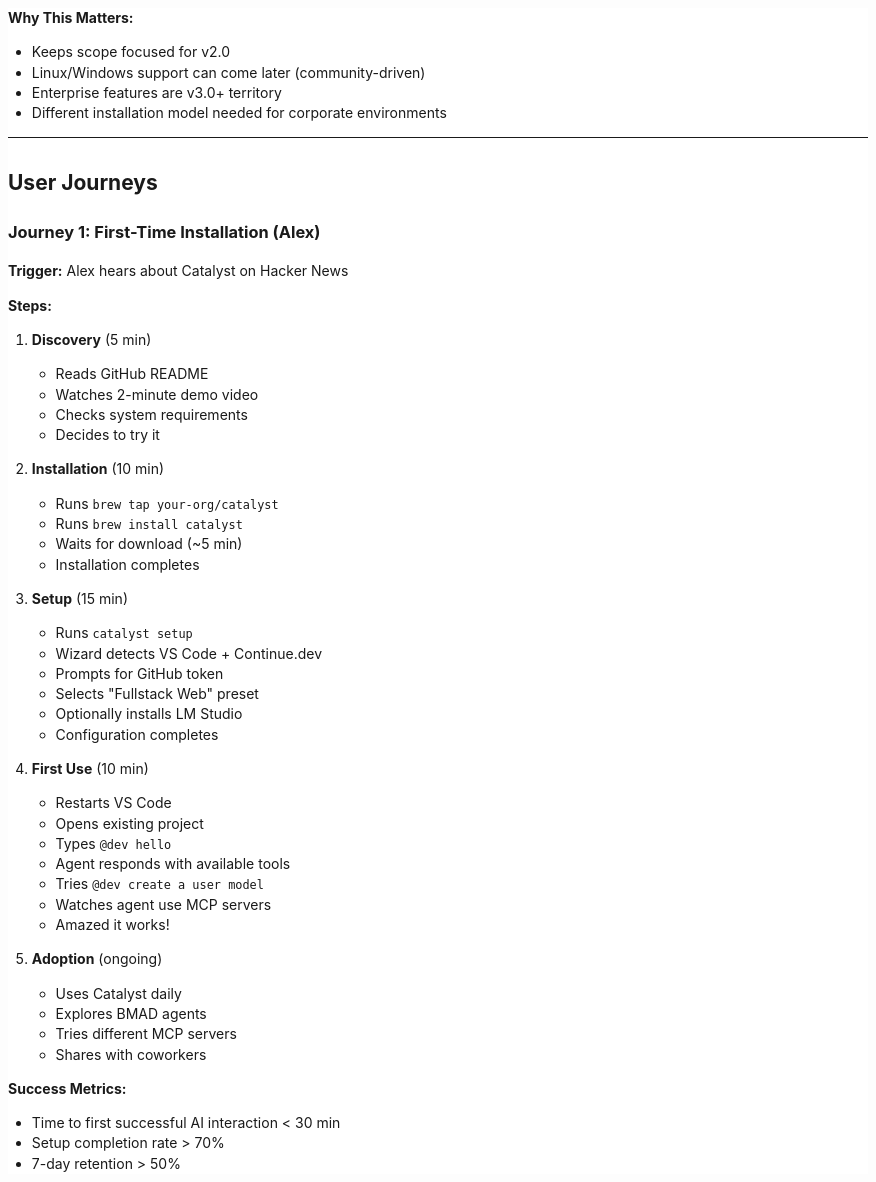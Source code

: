 **Why This Matters:**
- Keeps scope focused for v2.0
- Linux/Windows support can come later (community-driven)
- Enterprise features are v3.0+ territory
- Different installation model needed for corporate environments

---

## User Journeys

### Journey 1: First-Time Installation (Alex)

**Trigger:** Alex hears about Catalyst on Hacker News

**Steps:**
1. **Discovery** (5 min)
   - Reads GitHub README
   - Watches 2-minute demo video
   - Checks system requirements
   - Decides to try it

2. **Installation** (10 min)
   - Runs `brew tap your-org/catalyst`
   - Runs `brew install catalyst`
   - Waits for download (~5 min)
   - Installation completes

3. **Setup** (15 min)
   - Runs `catalyst setup`
   - Wizard detects VS Code + Continue.dev
   - Prompts for GitHub token
   - Selects "Fullstack Web" preset
   - Optionally installs LM Studio
   - Configuration completes

4. **First Use** (10 min)
   - Restarts VS Code
   - Opens existing project
   - Types `@dev hello`
   - Agent responds with available tools
   - Tries `@dev create a user model`
   - Watches agent use MCP servers
   - Amazed it works!

5. **Adoption** (ongoing)
   - Uses Catalyst daily
   - Explores BMAD agents
   - Tries different MCP servers
   - Shares with coworkers

**Success Metrics:**
- Time to first successful AI interaction < 30 min
- Setup completion rate > 70%
- 7-day retention > 50%
